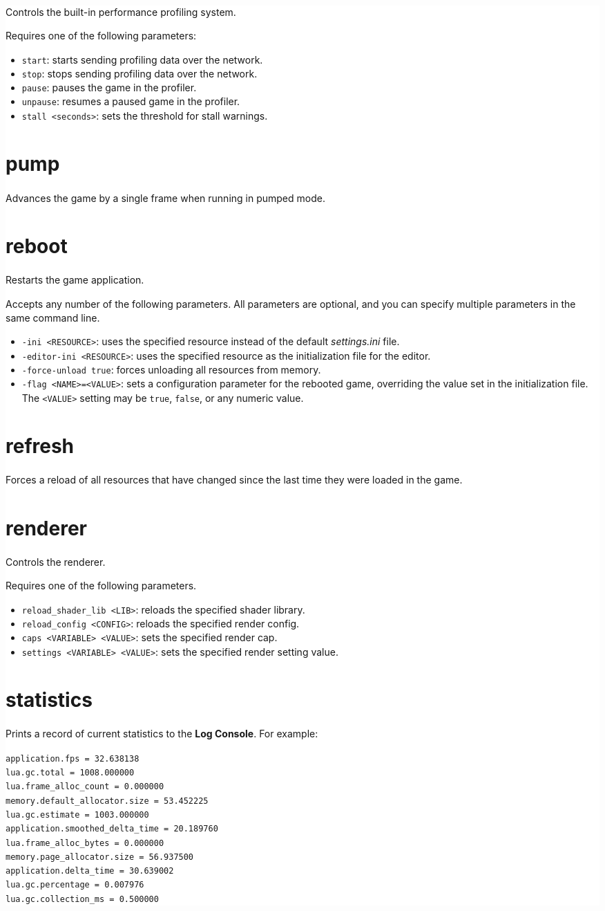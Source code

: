 Controls the built-in performance profiling system.

Requires one of the following parameters:

*	`start`: starts sending profiling data over the network.
*	`stop`: stops sending profiling data over the network.
*	`pause`: pauses the game in the profiler.
*	`unpause`: resumes a paused game in the profiler.
*	`stall <seconds>`: sets the threshold for stall warnings.

# pump

Advances the game by a single frame when running in pumped mode.

# reboot

Restarts the game application.

Accepts any number of the following parameters. All parameters are optional,
and you can specify multiple parameters in the same command line.

*	`-ini <RESOURCE>`: uses the specified resource instead of the default
	*settings.ini* file.
*	`-editor-ini <RESOURCE>`: uses the specified resource as the initialization
	file for the editor.
*	`-force-unload true`: forces unloading all resources from memory.
*	`-flag <NAME>=<VALUE>`: sets a configuration parameter for the rebooted game,
	overriding the value set in the initialization file. The `<VALUE>` setting
	may be `true`, `false`, or any numeric value.

# refresh

Forces a reload of all resources that have changed since the last time they
were loaded in the game.

# renderer

Controls the renderer.

Requires one of the following parameters.

*	`reload_shader_lib <LIB>`: reloads the specified shader library.
*	`reload_config <CONFIG>`: reloads the specified render config.
*	`caps <VARIABLE> <VALUE>`: sets the specified render cap.
*	`settings <VARIABLE> <VALUE>`: sets the specified render setting value.

# statistics

Prints a record of current statistics to the **Log Console**. For example:

~~~
application.fps = 32.638138
lua.gc.total = 1008.000000
lua.frame_alloc_count = 0.000000
memory.default_allocator.size = 53.452225
lua.gc.estimate = 1003.000000
application.smoothed_delta_time = 20.189760
lua.frame_alloc_bytes = 0.000000
memory.page_allocator.size = 56.937500
application.delta_time = 30.639002
lua.gc.percentage = 0.007976
lua.gc.collection_ms = 0.500000
~~~
